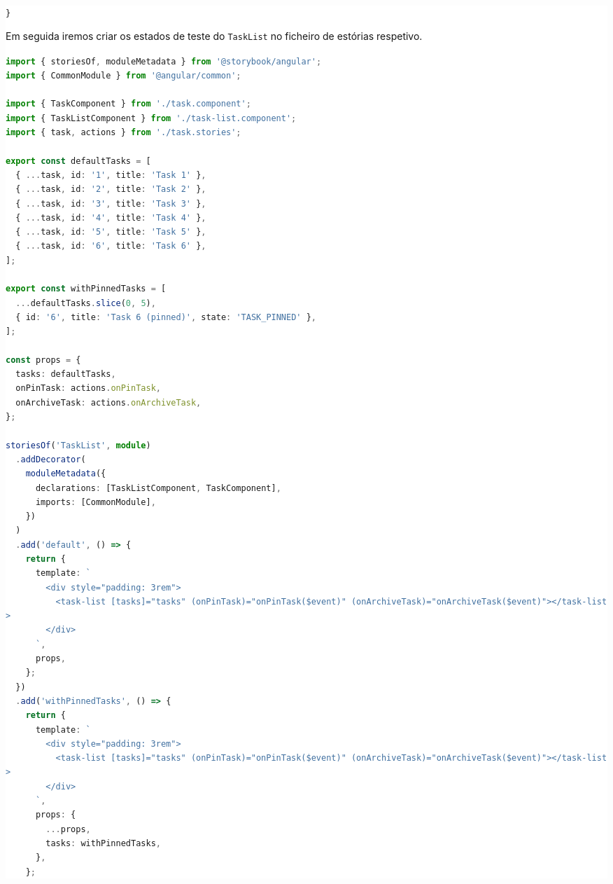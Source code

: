 ```typescript
}
```

Em seguida iremos criar os estados de teste do `TaskList` no ficheiro de estórias respetivo.

```typescript
import { storiesOf, moduleMetadata } from '@storybook/angular';
import { CommonModule } from '@angular/common';

import { TaskComponent } from './task.component';
import { TaskListComponent } from './task-list.component';
import { task, actions } from './task.stories';

export const defaultTasks = [
  { ...task, id: '1', title: 'Task 1' },
  { ...task, id: '2', title: 'Task 2' },
  { ...task, id: '3', title: 'Task 3' },
  { ...task, id: '4', title: 'Task 4' },
  { ...task, id: '5', title: 'Task 5' },
  { ...task, id: '6', title: 'Task 6' },
];

export const withPinnedTasks = [
  ...defaultTasks.slice(0, 5),
  { id: '6', title: 'Task 6 (pinned)', state: 'TASK_PINNED' },
];

const props = {
  tasks: defaultTasks,
  onPinTask: actions.onPinTask,
  onArchiveTask: actions.onArchiveTask,
};

storiesOf('TaskList', module)
  .addDecorator(
    moduleMetadata({
      declarations: [TaskListComponent, TaskComponent],
      imports: [CommonModule],
    })
  )
  .add('default', () => {
    return {
      template: `
        <div style="padding: 3rem">
          <task-list [tasks]="tasks" (onPinTask)="onPinTask($event)" (onArchiveTask)="onArchiveTask($event)"></task-list>
        </div>
      `,
      props,
    };
  })
  .add('withPinnedTasks', () => {
    return {
      template: `
        <div style="padding: 3rem">
          <task-list [tasks]="tasks" (onPinTask)="onPinTask($event)" (onArchiveTask)="onArchiveTask($event)"></task-list>
        </div>
      `,
      props: {
        ...props,
        tasks: withPinnedTasks,
      },
    };
```